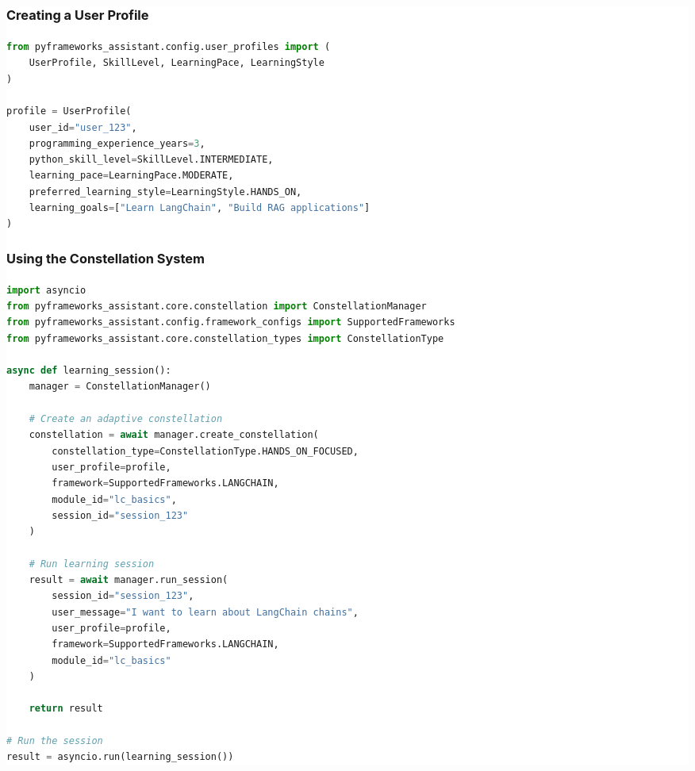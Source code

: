 ### Creating a User Profile

```python
from pyframeworks_assistant.config.user_profiles import (
    UserProfile, SkillLevel, LearningPace, LearningStyle
)

profile = UserProfile(
    user_id="user_123",
    programming_experience_years=3,
    python_skill_level=SkillLevel.INTERMEDIATE,
    learning_pace=LearningPace.MODERATE,
    preferred_learning_style=LearningStyle.HANDS_ON,
    learning_goals=["Learn LangChain", "Build RAG applications"]
)
```

### Using the Constellation System

```python
import asyncio
from pyframeworks_assistant.core.constellation import ConstellationManager
from pyframeworks_assistant.config.framework_configs import SupportedFrameworks
from pyframeworks_assistant.core.constellation_types import ConstellationType

async def learning_session():
    manager = ConstellationManager()
    
    # Create an adaptive constellation
    constellation = await manager.create_constellation(
        constellation_type=ConstellationType.HANDS_ON_FOCUSED,
        user_profile=profile,
        framework=SupportedFrameworks.LANGCHAIN,
        module_id="lc_basics",
        session_id="session_123"
    )
    
    # Run learning session
    result = await manager.run_session(
        session_id="session_123",
        user_message="I want to learn about LangChain chains",
        user_profile=profile,
        framework=SupportedFrameworks.LANGCHAIN,
        module_id="lc_basics"
    )
    
    return result

# Run the session
result = asyncio.run(learning_session())
```
